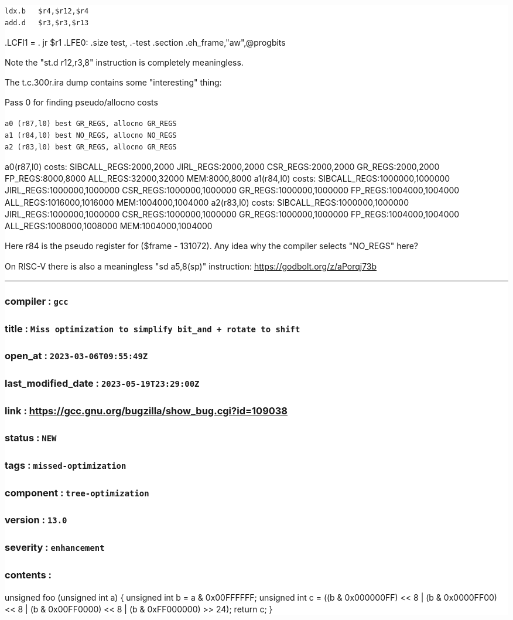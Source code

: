 	ldx.b	$r4,$r12,$r4
	add.d	$r3,$r3,$r13
.LCFI1 = .
	jr	$r1
.LFE0:
	.size	test, .-test
	.section	.eh_frame,"aw",@progbits

Note the "st.d	$r12,$r3,8" instruction is completely meaningless.

The t.c.300r.ira dump contains some "interesting" thing:

Pass 0 for finding pseudo/allocno costs

    a0 (r87,l0) best GR_REGS, allocno GR_REGS
    a1 (r84,l0) best NO_REGS, allocno NO_REGS
    a2 (r83,l0) best GR_REGS, allocno GR_REGS

  a0(r87,l0) costs: SIBCALL_REGS:2000,2000 JIRL_REGS:2000,2000 CSR_REGS:2000,2000 GR_REGS:2000,2000 FP_REGS:8000,8000 ALL_REGS:32000,32000 MEM:8000,8000
  a1(r84,l0) costs: SIBCALL_REGS:1000000,1000000 JIRL_REGS:1000000,1000000 CSR_REGS:1000000,1000000 GR_REGS:1000000,1000000 FP_REGS:1004000,1004000 ALL_REGS:1016000,1016000 MEM:1004000,1004000
  a2(r83,l0) costs: SIBCALL_REGS:1000000,1000000 JIRL_REGS:1000000,1000000 CSR_REGS:1000000,1000000 GR_REGS:1000000,1000000 FP_REGS:1004000,1004000 ALL_REGS:1008000,1008000 MEM:1004000,1004000

Here r84 is the pseudo register for ($frame - 131072).  Any idea why the
compiler selects "NO_REGS" here?

On RISC-V there is also a meaningless "sd      a5,8(sp)" instruction:
https://godbolt.org/z/aPorqj73b


---


### compiler : `gcc`
### title : `Miss optimization to simplify bit_and + rotate to shift`
### open_at : `2023-03-06T09:55:49Z`
### last_modified_date : `2023-05-19T23:29:00Z`
### link : https://gcc.gnu.org/bugzilla/show_bug.cgi?id=109038
### status : `NEW`
### tags : `missed-optimization`
### component : `tree-optimization`
### version : `13.0`
### severity : `enhancement`
### contents :
unsigned
foo (unsigned int a)
{
  unsigned int b = a & 0x00FFFFFF;
  unsigned int c = ((b & 0x000000FF) << 8
		    | (b & 0x0000FF00) << 8
		    | (b & 0x00FF0000) << 8
		    | (b & 0xFF000000) >> 24);
  return c;
}

